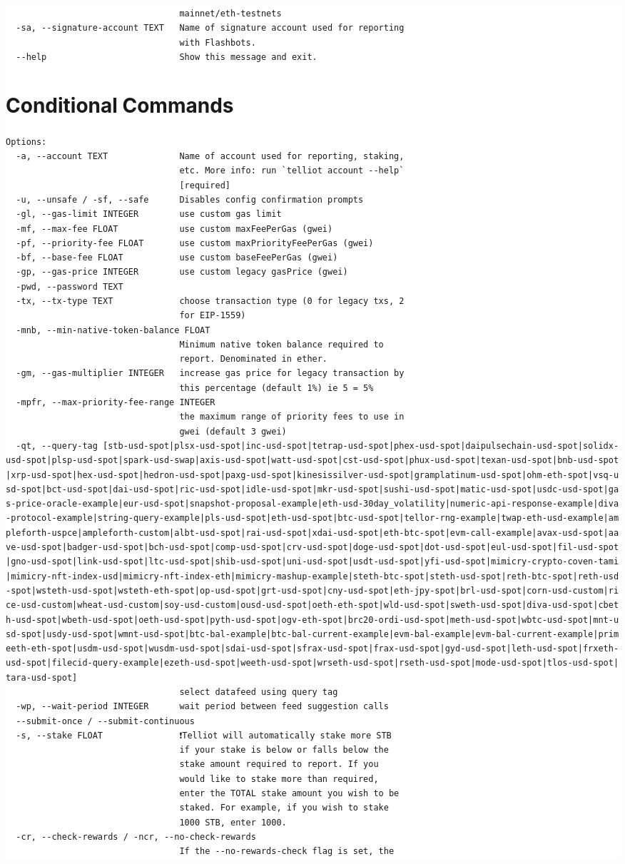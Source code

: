 ```
                                  mainnet/eth-testnets
  -sa, --signature-account TEXT   Name of signature account used for reporting
                                  with Flashbots.
  --help                          Show this message and exit.
```

# Conditional Commands

```
Options:
  -a, --account TEXT              Name of account used for reporting, staking,
                                  etc. More info: run `telliot account --help`
                                  [required]
  -u, --unsafe / -sf, --safe      Disables config confirmation prompts
  -gl, --gas-limit INTEGER        use custom gas limit
  -mf, --max-fee FLOAT            use custom maxFeePerGas (gwei)
  -pf, --priority-fee FLOAT       use custom maxPriorityFeePerGas (gwei)
  -bf, --base-fee FLOAT           use custom baseFeePerGas (gwei)
  -gp, --gas-price INTEGER        use custom legacy gasPrice (gwei)
  -pwd, --password TEXT
  -tx, --tx-type TEXT             choose transaction type (0 for legacy txs, 2
                                  for EIP-1559)
  -mnb, --min-native-token-balance FLOAT
                                  Minimum native token balance required to
                                  report. Denominated in ether.
  -gm, --gas-multiplier INTEGER   increase gas price for legacy transaction by
                                  this percentage (default 1%) ie 5 = 5%
  -mpfr, --max-priority-fee-range INTEGER
                                  the maximum range of priority fees to use in
                                  gwei (default 3 gwei)
  -qt, --query-tag [stb-usd-spot|plsx-usd-spot|inc-usd-spot|tetrap-usd-spot|phex-usd-spot|daipulsechain-usd-spot|solidx-usd-spot|plsp-usd-spot|spark-usd-swap|axis-usd-spot|watt-usd-spot|cst-usd-spot|phux-usd-spot|texan-usd-spot|bnb-usd-spot|xrp-usd-spot|hex-usd-spot|hedron-usd-spot|paxg-usd-spot|kinesissilver-usd-spot|gramplatinum-usd-spot|ohm-eth-spot|vsq-usd-spot|bct-usd-spot|dai-usd-spot|ric-usd-spot|idle-usd-spot|mkr-usd-spot|sushi-usd-spot|matic-usd-spot|usdc-usd-spot|gas-price-oracle-example|eur-usd-spot|snapshot-proposal-example|eth-usd-30day_volatility|numeric-api-response-example|diva-protocol-example|string-query-example|pls-usd-spot|eth-usd-spot|btc-usd-spot|tellor-rng-example|twap-eth-usd-example|ampleforth-uspce|ampleforth-custom|albt-usd-spot|rai-usd-spot|xdai-usd-spot|eth-btc-spot|evm-call-example|avax-usd-spot|aave-usd-spot|badger-usd-spot|bch-usd-spot|comp-usd-spot|crv-usd-spot|doge-usd-spot|dot-usd-spot|eul-usd-spot|fil-usd-spot|gno-usd-spot|link-usd-spot|ltc-usd-spot|shib-usd-spot|uni-usd-spot|usdt-usd-spot|yfi-usd-spot|mimicry-crypto-coven-tami|mimicry-nft-index-usd|mimicry-nft-index-eth|mimicry-mashup-example|steth-btc-spot|steth-usd-spot|reth-btc-spot|reth-usd-spot|wsteth-usd-spot|wsteth-eth-spot|op-usd-spot|grt-usd-spot|cny-usd-spot|eth-jpy-spot|brl-usd-spot|corn-usd-custom|rice-usd-custom|wheat-usd-custom|soy-usd-custom|ousd-usd-spot|oeth-eth-spot|wld-usd-spot|sweth-usd-spot|diva-usd-spot|cbeth-usd-spot|wbeth-usd-spot|oeth-usd-spot|pyth-usd-spot|ogv-eth-spot|brc20-ordi-usd-spot|meth-usd-spot|wbtc-usd-spot|mnt-usd-spot|usdy-usd-spot|wmnt-usd-spot|btc-bal-example|btc-bal-current-example|evm-bal-example|evm-bal-current-example|primeeth-eth-spot|usdm-usd-spot|wusdm-usd-spot|sdai-usd-spot|sfrax-usd-spot|frax-usd-spot|gyd-usd-spot|leth-usd-spot|frxeth-usd-spot|filecid-query-example|ezeth-usd-spot|weeth-usd-spot|wrseth-usd-spot|rseth-usd-spot|mode-usd-spot|tlos-usd-spot|tara-usd-spot]
                                  select datafeed using query tag
  -wp, --wait-period INTEGER      wait period between feed suggestion calls
  --submit-once / --submit-continuous
  -s, --stake FLOAT               ❗Telliot will automatically stake more STB
                                  if your stake is below or falls below the
                                  stake amount required to report. If you
                                  would like to stake more than required,
                                  enter the TOTAL stake amount you wish to be
                                  staked. For example, if you wish to stake
                                  1000 STB, enter 1000.
  -cr, --check-rewards / -ncr, --no-check-rewards
                                  If the --no-rewards-check flag is set, the
```